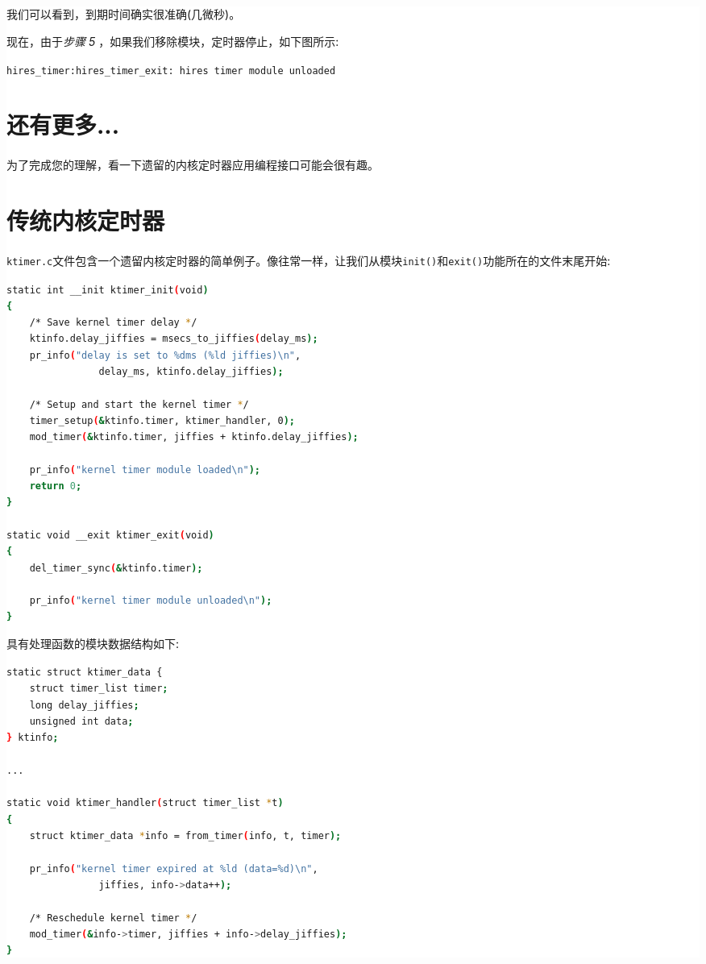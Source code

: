 我们可以看到，到期时间确实很准确(几微秒)。

现在，由于*步骤 5* ，如果我们移除模块，定时器停止，如下图所示:

```sh
hires_timer:hires_timer_exit: hires timer module unloaded
```

# 还有更多...

为了完成您的理解，看一下遗留的内核定时器应用编程接口可能会很有趣。

# 传统内核定时器

`ktimer.c`文件包含一个遗留内核定时器的简单例子。像往常一样，让我们从模块`init()`和`exit()`功能所在的文件末尾开始:

```sh
static int __init ktimer_init(void)
{
    /* Save kernel timer delay */
    ktinfo.delay_jiffies = msecs_to_jiffies(delay_ms);
    pr_info("delay is set to %dms (%ld jiffies)\n",
                delay_ms, ktinfo.delay_jiffies);

    /* Setup and start the kernel timer */
    timer_setup(&ktinfo.timer, ktimer_handler, 0); 
    mod_timer(&ktinfo.timer, jiffies + ktinfo.delay_jiffies);

    pr_info("kernel timer module loaded\n");
    return 0;
}

static void __exit ktimer_exit(void)
{
    del_timer_sync(&ktinfo.timer);

    pr_info("kernel timer module unloaded\n");
}
```

具有处理函数的模块数据结构如下:

```sh
static struct ktimer_data {
    struct timer_list timer;
    long delay_jiffies;
    unsigned int data;
} ktinfo;

...

static void ktimer_handler(struct timer_list *t)
{
    struct ktimer_data *info = from_timer(info, t, timer);

    pr_info("kernel timer expired at %ld (data=%d)\n",
                jiffies, info->data++);

    /* Reschedule kernel timer */
    mod_timer(&info->timer, jiffies + info->delay_jiffies);
}
```
